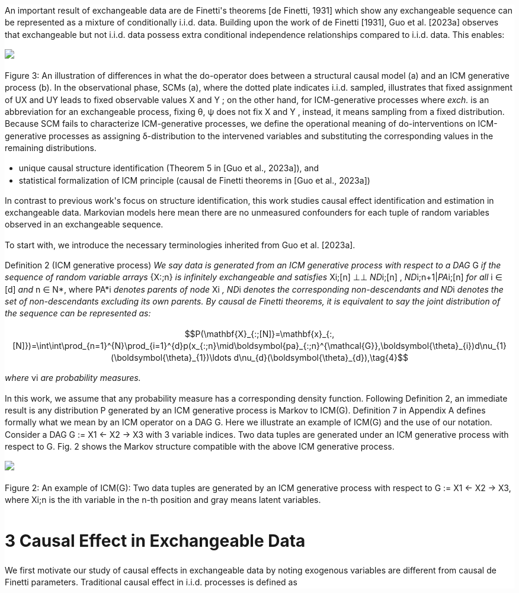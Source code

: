 An important result of exchangeable data are de Finetti's theorems [de Finetti, 1931] which show any exchangeable sequence can be represented as a mixture of conditionally i.i.d. data. Building upon the work of de Finetti [1931], Guo et al. [2023a] observes that exchangeable but not i.i.d. data possess extra conditional independence relationships compared to i.i.d. data. This enables:

![](_page_3_Figure_0.jpeg)

Figure 3: An illustration of differences in what the do-operator does between a structural causal model (a) and an ICM generative process (b). In the observational phase, SCMs (a), where the dotted plate indicates i.i.d. sampled, illustrates that fixed assignment of UX and UY leads to fixed observable values X and Y ; on the other hand, for ICM-generative processes where *exch.* is an abbreviation for an exchangeable process, fixing θ, ψ does not fix X and Y , instead, it means sampling from a fixed distribution. Because SCM fails to characterize ICM-generative processes, we define the operational meaning of do-interventions on ICM-generative processes as assigning δ-distribution to the intervened variables and substituting the corresponding values in the remaining distributions.

- unique causal structure identification (Theorem 5 in [Guo et al., 2023a]), and
- statistical formalization of ICM principle (causal de Finetti theorems in [Guo et al., 2023a])

In contrast to previous work's focus on structure identification, this work studies causal effect identification and estimation in exchangeable data. Markovian models here mean there are no unmeasured confounders for each tuple of random variables observed in an exchangeable sequence.

To start with, we introduce the necessary terminologies inherited from Guo et al. [2023a].

Definition 2 (ICM generative process) *We say data is generated from an ICM generative process with respect to a DAG* G *if the sequence of random variable arrays* {X:;n} *is infinitely exchangeable and satisfies* Xi;[n] ⊥⊥ *ND*i;[n] , *ND*i;n+1|*PA*i;[n] *for all* i ∈ [d] *and* n ∈ N*, where PA*i *denotes parents of node* Xi *, ND*i *denotes the corresponding non-descendants and ND*i *denotes the set of non-descendants excluding its own parents. By causal de Finetti theorems, it is equivalent to say the joint distribution of the sequence can be represented as:*

$$P(\mathbf{X}_{:;[N]}=\mathbf{x}_{:,[N]})=\int\int\prod_{n=1}^{N}\prod_{i=1}^{d}p(x_{:;n}\mid\boldsymbol{pa}_{:;n}^{\mathcal{G}},\boldsymbol{\theta}_{i})d\nu_{1}(\boldsymbol{\theta}_{1})\ldots d\nu_{d}(\boldsymbol{\theta}_{d}),\tag{4}$$

*where* νi *are probability measures.*

In this work, we assume that any probability measure has a corresponding density function. Following Definition 2, an immediate result is any distribution P generated by an ICM generative process is Markov to ICM(G). Definition 7 in Appendix A defines formally what we mean by an ICM operator on a DAG G. Here we illustrate an example of ICM(G) and the use of our notation. Consider a DAG G := X1 ← X2 → X3 with 3 variable indices. Two data tuples are generated under an ICM generative process with respect to G. Fig. 2 shows the Markov structure compatible with the above ICM generative process.

![](_page_3_Figure_10.jpeg)

Figure 2: An example of ICM(G): Two data tuples are generated by an ICM generative process with respect to G := X1 ← X2 → X3, where Xi;n is the ith variable in the n-th position and gray means latent variables.

# 3 Causal Effect in Exchangeable Data

We first motivate our study of causal effects in exchangeable data by noting exogenous variables are different from causal de Finetti parameters. Traditional causal effect in i.i.d. processes is defined as
